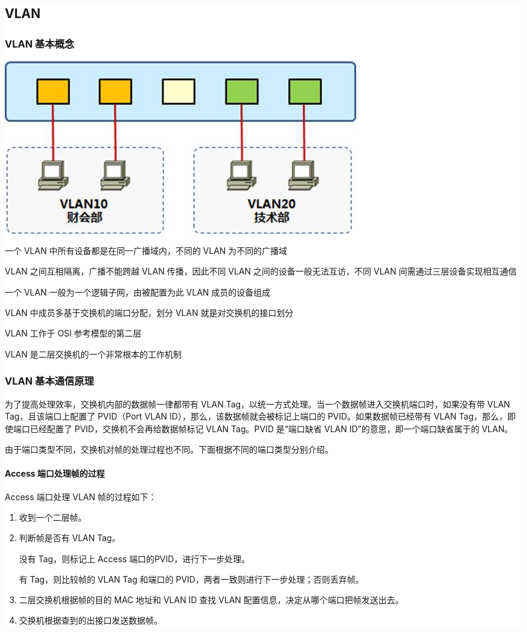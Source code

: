 ## VLAN

### VLAN 基本概念


 ![image-20240517122520048](19.%E8%B7%AF%E7%94%B1%E4%BA%A4%E6%8D%A2/image-20240517122520048.png)


 一个 VLAN 中所有设备都是在同一广播域内，不同的 VLAN 为不同的广播域

VLAN 之间互相隔离，广播不能跨越 VLAN 传播，因此不同 VLAN 之间的设备一般无法互访，不同 VLAN 间需通过三层设备实现相互通信

一个 VLAN 一般为一个逻辑子网，由被配置为此 VLAN 成员的设备组成

VLAN 中成员多基于交换机的端口分配，划分 VLAN 就是对交换机的接口划分

VLAN 工作于 OSI 参考模型的第二层

VLAN 是二层交换机的一个非常根本的工作机制

### VLAN 基本通信原理

为了提高处理效率，交换机内部的数据帧一律都带有 VLAN Tag，以统一方式处理。当一个数据帧进入交换机端口时，如果没有带 VLAN Tag，且该端口上配置了 PVID（Port VLAN ID），那么，该数据帧就会被标记上端口的 PVID。如果数据帧已经带有 VLAN Tag，那么，即使端口已经配置了 PVID，交换机不会再给数据帧标记 VLAN Tag。PVID 是“端口缺省 VLAN ID”的意思，即一个端口缺省属于的 VLAN。

由于端口类型不同，交换机对帧的处理过程也不同。下面根据不同的端口类型分别介绍。

#### Access 端口处理帧的过程

Access 端口处理 VLAN 帧的过程如下：

1. 收到一个二层帧。

2. 判断帧是否有 VLAN Tag。

   没有 Tag，则标记上 Access 端口的PVID，进行下一步处理。

   有 Tag，则比较帧的 VLAN Tag 和端口的 PVID，两者一致则进行下一步处理；否则丢弃帧。

3. 二层交换机根据帧的目的 MAC 地址和 VLAN ID 查找 VLAN 配置信息，决定从哪个端口把帧发送出去。

4. 交换机根据查到的出接口发送数据帧。
